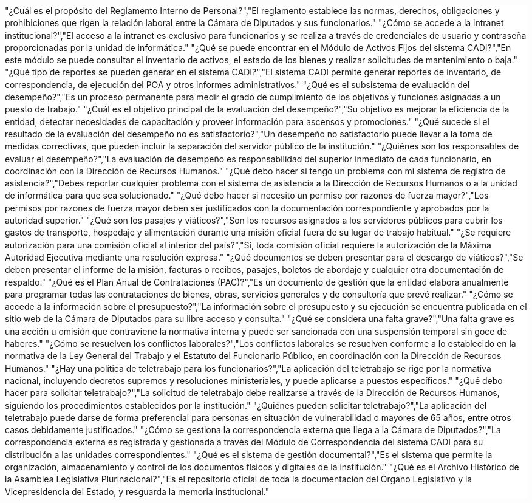 "¿Cuál es el propósito del Reglamento Interno de Personal?","El reglamento establece las normas, derechos, obligaciones y prohibiciones que rigen la relación laboral entre la Cámara de Diputados y sus funcionarios."
"¿Cómo se accede a la intranet institucional?","El acceso a la intranet es exclusivo para funcionarios y se realiza a través de credenciales de usuario y contraseña proporcionadas por la unidad de informática."
"¿Qué se puede encontrar en el Módulo de Activos Fijos del sistema CADI?","En este módulo se puede consultar el inventario de activos, el estado de los bienes y realizar solicitudes de mantenimiento o baja."
"¿Qué tipo de reportes se pueden generar en el sistema CADI?","El sistema CADI permite generar reportes de inventario, de correspondencia, de ejecución del POA y otros informes administrativos."
"¿Qué es el subsistema de evaluación del desempeño?","Es un proceso permanente para medir el grado de cumplimiento de los objetivos y funciones asignadas a un puesto de trabajo."
"¿Cuál es el objetivo principal de la evaluación del desempeño?","Su objetivo es mejorar la eficiencia de la entidad, detectar necesidades de capacitación y proveer información para ascensos y promociones."
"¿Qué sucede si el resultado de la evaluación del desempeño no es satisfactorio?","Un desempeño no satisfactorio puede llevar a la toma de medidas correctivas, que pueden incluir la separación del servidor público de la institución."
"¿Quiénes son los responsables de evaluar el desempeño?","La evaluación de desempeño es responsabilidad del superior inmediato de cada funcionario, en coordinación con la Dirección de Recursos Humanos."
"¿Qué debo hacer si tengo un problema con mi sistema de registro de asistencia?","Debes reportar cualquier problema con el sistema de asistencia a la Dirección de Recursos Humanos o a la unidad de informática para que sea solucionado."
"¿Qué debo hacer si necesito un permiso por razones de fuerza mayor?","Los permisos por razones de fuerza mayor deben ser justificados con la documentación correspondiente y aprobados por la autoridad superior."
"¿Qué son los pasajes y viáticos?","Son los recursos asignados a los servidores públicos para cubrir los gastos de transporte, hospedaje y alimentación durante una misión oficial fuera de su lugar de trabajo habitual."
"¿Se requiere autorización para una comisión oficial al interior del país?","Sí, toda comisión oficial requiere la autorización de la Máxima Autoridad Ejecutiva mediante una resolución expresa."
"¿Qué documentos se deben presentar para el descargo de viáticos?","Se deben presentar el informe de la misión, facturas o recibos, pasajes, boletos de abordaje y cualquier otra documentación de respaldo."
"¿Qué es el Plan Anual de Contrataciones (PAC)?","Es un documento de gestión que la entidad elabora anualmente para programar todas las contrataciones de bienes, obras, servicios generales y de consultoría que prevé realizar."
"¿Cómo se accede a la información sobre el presupuesto?","La información sobre el presupuesto y su ejecución se encuentra publicada en el sitio web de la Cámara de Diputados para su libre acceso y consulta."
"¿Qué se considera una falta grave?","Una falta grave es una acción u omisión que contraviene la normativa interna y puede ser sancionada con una suspensión temporal sin goce de haberes."
"¿Cómo se resuelven los conflictos laborales?","Los conflictos laborales se resuelven conforme a lo establecido en la normativa de la Ley General del Trabajo y el Estatuto del Funcionario Público, en coordinación con la Dirección de Recursos Humanos."
"¿Hay una política de teletrabajo para los funcionarios?","La aplicación del teletrabajo se rige por la normativa nacional, incluyendo decretos supremos y resoluciones ministeriales, y puede aplicarse a puestos específicos."
"¿Qué debo hacer para solicitar teletrabajo?","La solicitud de teletrabajo debe realizarse a través de la Dirección de Recursos Humanos, siguiendo los procedimientos establecidos por la institución."
"¿Quiénes pueden solicitar teletrabajo?","La aplicación del teletrabajo puede darse de forma preferencial para personas en situación de vulnerabilidad o mayores de 65 años, entre otros casos debidamente justificados."
"¿Cómo se gestiona la correspondencia externa que llega a la Cámara de Diputados?","La correspondencia externa es registrada y gestionada a través del Módulo de Correspondencia del sistema CADI para su distribución a las unidades correspondientes."
"¿Qué es el sistema de gestión documental?","Es el sistema que permite la organización, almacenamiento y control de los documentos físicos y digitales de la institución."
"¿Qué es el Archivo Histórico de la Asamblea Legislativa Plurinacional?","Es el repositorio oficial de toda la documentación del Órgano Legislativo y la Vicepresidencia del Estado, y resguarda la memoria institucional."